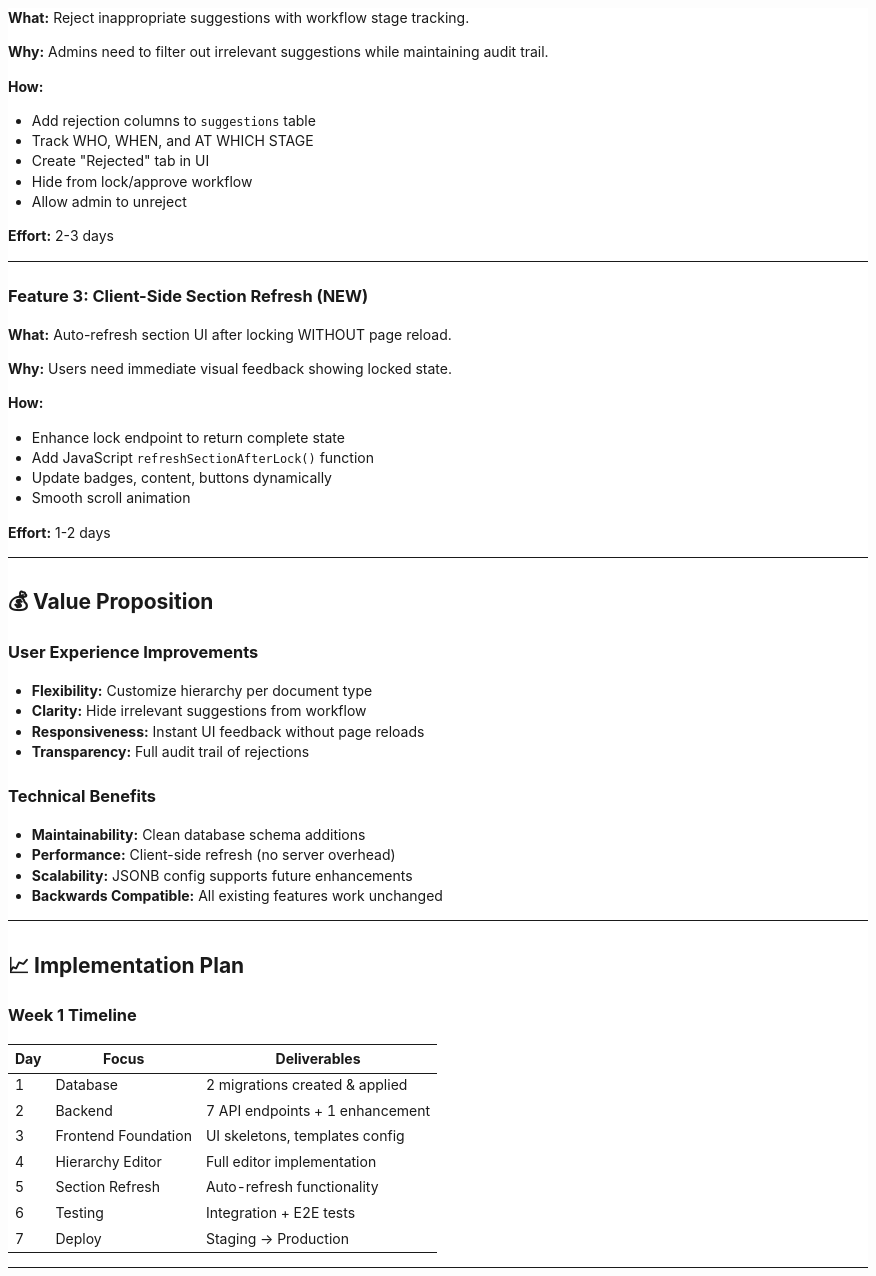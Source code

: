 **What:** Reject inappropriate suggestions with workflow stage tracking.

**Why:** Admins need to filter out irrelevant suggestions while maintaining audit trail.

**How:**
- Add rejection columns to `suggestions` table
- Track WHO, WHEN, and AT WHICH STAGE
- Create "Rejected" tab in UI
- Hide from lock/approve workflow
- Allow admin to unreject

**Effort:** 2-3 days

---

### Feature 3: Client-Side Section Refresh (NEW)

**What:** Auto-refresh section UI after locking WITHOUT page reload.

**Why:** Users need immediate visual feedback showing locked state.

**How:**
- Enhance lock endpoint to return complete state
- Add JavaScript `refreshSectionAfterLock()` function
- Update badges, content, buttons dynamically
- Smooth scroll animation

**Effort:** 1-2 days

---

## 💰 Value Proposition

### User Experience Improvements
- **Flexibility:** Customize hierarchy per document type
- **Clarity:** Hide irrelevant suggestions from workflow
- **Responsiveness:** Instant UI feedback without page reloads
- **Transparency:** Full audit trail of rejections

### Technical Benefits
- **Maintainability:** Clean database schema additions
- **Performance:** Client-side refresh (no server overhead)
- **Scalability:** JSONB config supports future enhancements
- **Backwards Compatible:** All existing features work unchanged

---

## 📈 Implementation Plan

### Week 1 Timeline

| Day | Focus | Deliverables |
|-----|-------|--------------|
| 1 | Database | 2 migrations created & applied |
| 2 | Backend | 7 API endpoints + 1 enhancement |
| 3 | Frontend Foundation | UI skeletons, templates config |
| 4 | Hierarchy Editor | Full editor implementation |
| 5 | Section Refresh | Auto-refresh functionality |
| 6 | Testing | Integration + E2E tests |
| 7 | Deploy | Staging → Production |

---